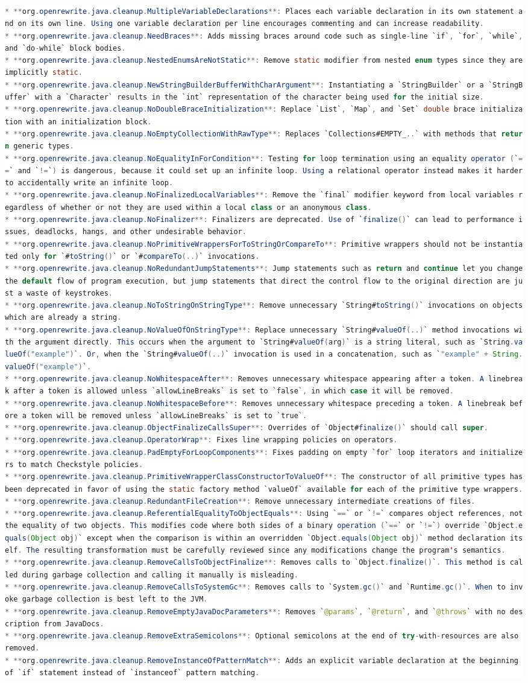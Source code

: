   ```java
* **org.openrewrite.java.cleanup.MultipleVariableDeclarations**: Places each variable declaration in its own statement and on its own line. Using one variable declaration per line encourages commenting and can increase readability. 
* **org.openrewrite.java.cleanup.NeedBraces**: Adds missing braces around code such as single-line `if`, `for`, `while`, and `do-while` block bodies. 
* **org.openrewrite.java.cleanup.NestedEnumsAreNotStatic**: Remove static modifier from nested enum types since they are implicitly static. 
* **org.openrewrite.java.cleanup.NewStringBuilderBufferWithCharArgument**: Instantiating a `StringBuilder` or a `StringBuffer` with a `Character` results in the `int` representation of the character being used for the initial size. 
* **org.openrewrite.java.cleanup.NoDoubleBraceInitialization**: Replace `List`, `Map`, and `Set` double brace initialization with an initialization block. 
* **org.openrewrite.java.cleanup.NoEmptyCollectionWithRawType**: Replaces `Collections#EMPTY_..` with methods that return generic types. 
* **org.openrewrite.java.cleanup.NoEqualityInForCondition**: Testing for loop termination using an equality operator (`==` and `!=`) is dangerous, because it could set up an infinite loop. Using a relational operator instead makes it harder to accidentally write an infinite loop. 
* **org.openrewrite.java.cleanup.NoFinalizedLocalVariables**: Remove the `final` modifier keyword from local variables regardless of whether or not they are used within a local class or an anonymous class. 
* **org.openrewrite.java.cleanup.NoFinalizer**: Finalizers are deprecated. Use of `finalize()` can lead to performance issues, deadlocks, hangs, and other undesirable behavior. 
* **org.openrewrite.java.cleanup.NoPrimitiveWrappersForToStringOrCompareTo**: Primitive wrappers should not be instantiated only for `#toString()` or `#compareTo(..)` invocations. 
* **org.openrewrite.java.cleanup.NoRedundantJumpStatements**: Jump statements such as return and continue let you change the default flow of program execution, but jump statements that direct the control flow to the original direction are just a waste of keystrokes. 
* **org.openrewrite.java.cleanup.NoToStringOnStringType**: Remove unnecessary `String#toString()` invocations on objects which are already a string. 
* **org.openrewrite.java.cleanup.NoValueOfOnStringType**: Replace unnecessary `String#valueOf(..)` method invocations with the argument directly. This occurs when the argument to `String#valueOf(arg)` is a string literal, such as `String.valueOf("example")`. Or, when the `String#valueOf(..)` invocation is used in a concatenation, such as `"example" + String.valueOf("example")`. 
* **org.openrewrite.java.cleanup.NoWhitespaceAfter**: Removes unnecessary whitespace appearing after a token. A linebreak after a token is allowed unless `allowLineBreaks` is set to `false`, in which case it will be removed. 
* **org.openrewrite.java.cleanup.NoWhitespaceBefore**: Removes unnecessary whitespace preceding a token. A linebreak before a token will be removed unless `allowLineBreaks` is set to `true`. 
* **org.openrewrite.java.cleanup.ObjectFinalizeCallsSuper**: Overrides of `Object#finalize()` should call super. 
* **org.openrewrite.java.cleanup.OperatorWrap**: Fixes line wrapping policies on operators. 
* **org.openrewrite.java.cleanup.PadEmptyForLoopComponents**: Fixes padding on empty `for` loop iterators and initializers to match Checkstyle policies. 
* **org.openrewrite.java.cleanup.PrimitiveWrapperClassConstructorToValueOf**: The constructor of all primitive types has been deprecated in favor of using the static factory method `valueOf` available for each of the primitive type wrappers. 
* **org.openrewrite.java.cleanup.RedundantFileCreation**: Remove unnecessary intermediate creations of files. 
* **org.openrewrite.java.cleanup.ReferentialEqualityToObjectEquals**: Using `==` or `!=` compares object references, not the equality of two objects. This modifies code where both sides of a binary operation (`==` or `!=`) override `Object.equals(Object obj)` except when the comparison is within an overridden `Object.equals(Object obj)` method declaration itself. The resulting transformation must be carefully reviewed since any modifications change the program's semantics. 
* **org.openrewrite.java.cleanup.RemoveCallsToObjectFinalize**: Removes calls to `Object.finalize()`. This method is called during garbage collection and calling it manually is misleading. 
* **org.openrewrite.java.cleanup.RemoveCallsToSystemGc**: Removes calls to `System.gc()` and `Runtime.gc()`. When to invoke garbage collection is best left to the JVM. 
* **org.openrewrite.java.cleanup.RemoveEmptyJavaDocParameters**: Removes `@params`, `@return`, and `@throws` with no description from JavaDocs. 
* **org.openrewrite.java.cleanup.RemoveExtraSemicolons**: Optional semicolons at the end of try-with-resources are also removed. 
* **org.openrewrite.java.cleanup.RemoveInstanceOfPatternMatch**: Adds an explicit variable declaration at the beginning of `if` statement instead of `instanceof` pattern matching. 
  ```